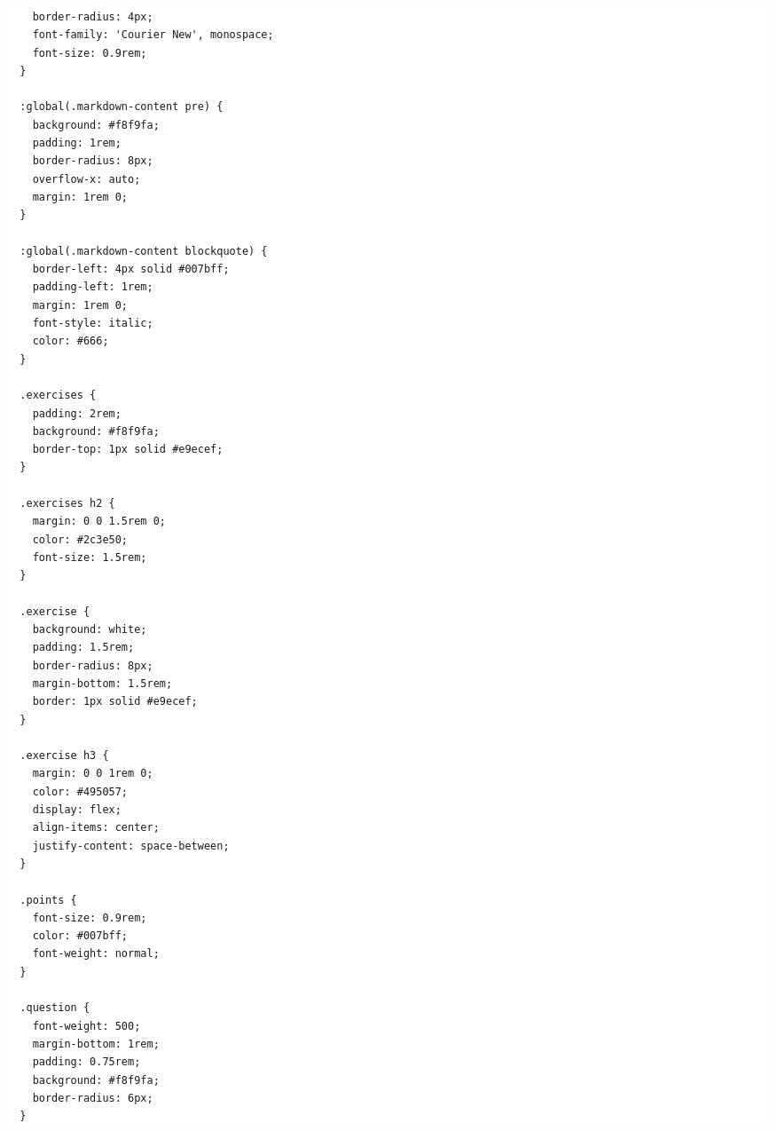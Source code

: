 ```svelte
    border-radius: 4px;
    font-family: 'Courier New', monospace;
    font-size: 0.9rem;
  }

  :global(.markdown-content pre) {
    background: #f8f9fa;
    padding: 1rem;
    border-radius: 8px;
    overflow-x: auto;
    margin: 1rem 0;
  }

  :global(.markdown-content blockquote) {
    border-left: 4px solid #007bff;
    padding-left: 1rem;
    margin: 1rem 0;
    font-style: italic;
    color: #666;
  }

  .exercises {
    padding: 2rem;
    background: #f8f9fa;
    border-top: 1px solid #e9ecef;
  }

  .exercises h2 {
    margin: 0 0 1.5rem 0;
    color: #2c3e50;
    font-size: 1.5rem;
  }

  .exercise {
    background: white;
    padding: 1.5rem;
    border-radius: 8px;
    margin-bottom: 1.5rem;
    border: 1px solid #e9ecef;
  }

  .exercise h3 {
    margin: 0 0 1rem 0;
    color: #495057;
    display: flex;
    align-items: center;
    justify-content: space-between;
  }

  .points {
    font-size: 0.9rem;
    color: #007bff;
    font-weight: normal;
  }

  .question {
    font-weight: 500;
    margin-bottom: 1rem;
    padding: 0.75rem;
    background: #f8f9fa;
    border-radius: 6px;
  }

```